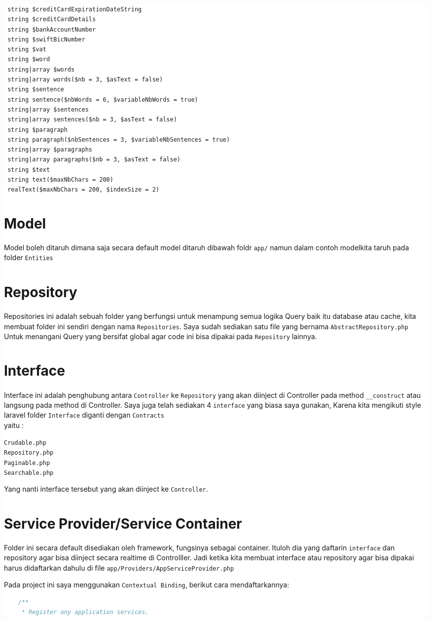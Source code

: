 ```
 string $creditCardExpirationDateString
 string $creditCardDetails
 string $bankAccountNumber
 string $swiftBicNumber
 string $vat
 string $word
 string|array $words
 string|array words($nb = 3, $asText = false)
 string $sentence
 string sentence($nbWords = 6, $variableNbWords = true)
 string|array $sentences
 string|array sentences($nb = 3, $asText = false)
 string $paragraph
 string paragraph($nbSentences = 3, $variableNbSentences = true)
 string|array $paragraphs
 string|array paragraphs($nb = 3, $asText = false)
 string $text
 string text($maxNbChars = 200)
 realText($maxNbChars = 200, $indexSize = 2)
```

# Model
Model boleh ditaruh dimana saja secara default model ditaruh dibawah foldr ```app/``` namun dalam contoh modelkita taruh pada folder ```Entities```

# Repository
Repositories ini adalah sebuah folder yang berfungsi untuk menampung semua logika Query baik itu database atau cache, 
kita membuat folder ini sendiri dengan nama ```Repositories```. Saya sudah sediakan satu file yang bernama ```AbstractRepository.php```
Untuk menangani Query yang bersifat global agar code ini bisa dipakai pada ```Repository``` lainnya.
 
# Interface
Interface ini adalah penghubung antara ```Controller``` ke ```Repository``` yang akan diinject di Controller pada method 
```__construct``` atau langsung pada method di Controller. Saya juga telah sediakan 4 ```interface``` yang biasa saya gunakan, 
Karena kita mengikuti style laravel folder ```Interface``` diganti dengan ```Contracts```    
yaitu :

```
Crudable.php
Repository.php
Paginable.php
Searchable.php
```
Yang nanti interface tersebut yang akan diinject ke ```Controller```.

# Service Provider/Service Container
Folder ini secara default disediakan oleh framework, fungsinya sebagai container. Ituloh dia yang daftarin ```interface``` dan repository agar 
bisa diinject secara realtime di Controlller. Jadi ketika kita membuat interface atau repository agar bisa dipakai harus 
didaftarkan dahulu di file ```app/Providers/AppServiceProvider.php```

Pada project ini saya menggunakan ```Contextual Binding```, berikut cara mendaftarkannya:

```php
    /**
     * Register any application services.
```
